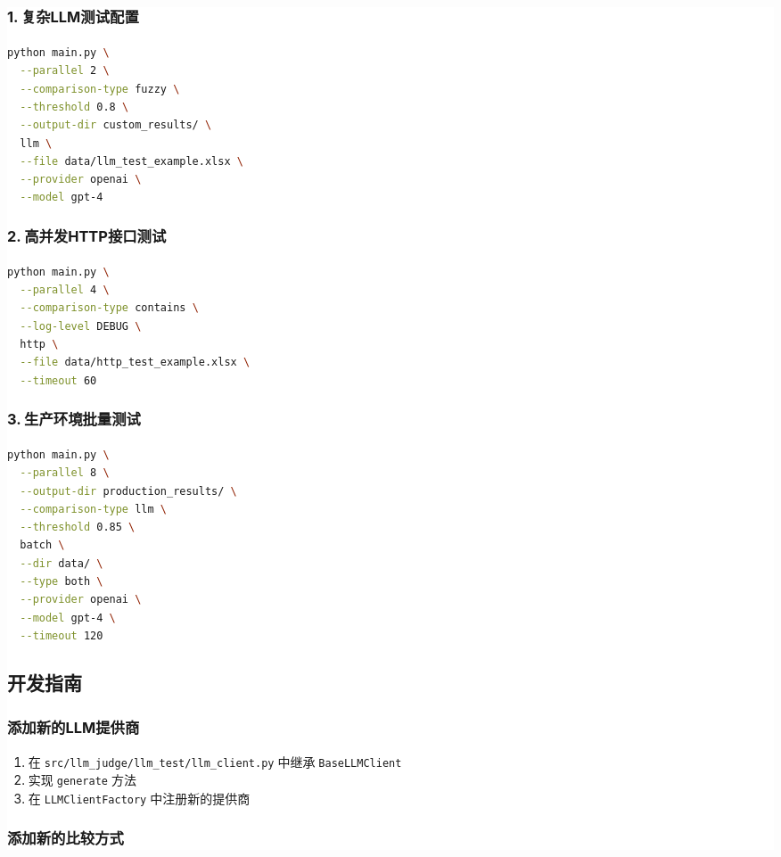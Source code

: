 ### 1. 复杂LLM测试配置

```bash
python main.py \
  --parallel 2 \
  --comparison-type fuzzy \
  --threshold 0.8 \
  --output-dir custom_results/ \
  llm \
  --file data/llm_test_example.xlsx \
  --provider openai \
  --model gpt-4
```

### 2. 高并发HTTP接口测试

```bash
python main.py \
  --parallel 4 \
  --comparison-type contains \
  --log-level DEBUG \
  http \
  --file data/http_test_example.xlsx \
  --timeout 60
```

### 3. 生产环境批量测试

```bash
python main.py \
  --parallel 8 \
  --output-dir production_results/ \
  --comparison-type llm \
  --threshold 0.85 \
  batch \
  --dir data/ \
  --type both \
  --provider openai \
  --model gpt-4 \
  --timeout 120
```

## 开发指南

### 添加新的LLM提供商

1. 在 `src/llm_judge/llm_test/llm_client.py` 中继承 `BaseLLMClient`
2. 实现 `generate` 方法
3. 在 `LLMClientFactory` 中注册新的提供商

### 添加新的比较方式
